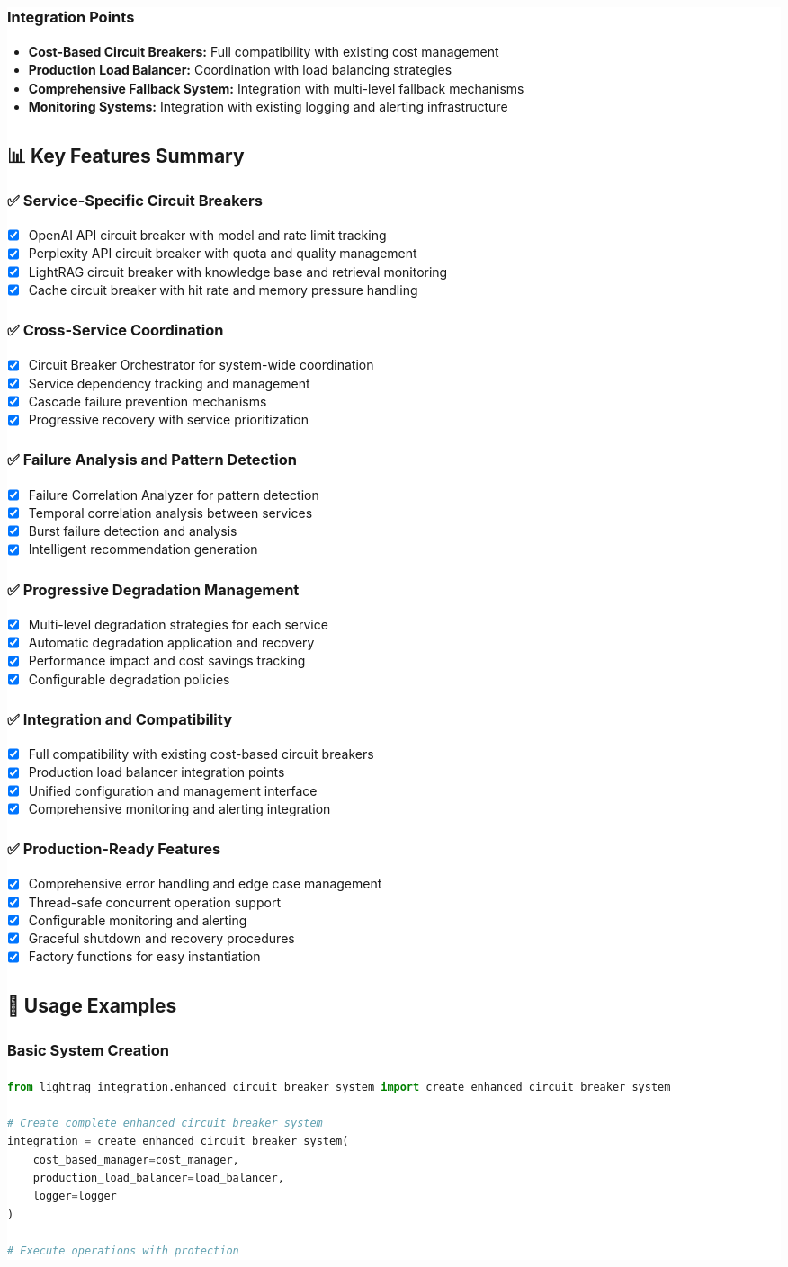 ### Integration Points
- **Cost-Based Circuit Breakers:** Full compatibility with existing cost management
- **Production Load Balancer:** Coordination with load balancing strategies
- **Comprehensive Fallback System:** Integration with multi-level fallback mechanisms
- **Monitoring Systems:** Integration with existing logging and alerting infrastructure

## 📊 Key Features Summary

### ✅ Service-Specific Circuit Breakers
- [x] OpenAI API circuit breaker with model and rate limit tracking
- [x] Perplexity API circuit breaker with quota and quality management
- [x] LightRAG circuit breaker with knowledge base and retrieval monitoring
- [x] Cache circuit breaker with hit rate and memory pressure handling

### ✅ Cross-Service Coordination
- [x] Circuit Breaker Orchestrator for system-wide coordination
- [x] Service dependency tracking and management
- [x] Cascade failure prevention mechanisms
- [x] Progressive recovery with service prioritization

### ✅ Failure Analysis and Pattern Detection
- [x] Failure Correlation Analyzer for pattern detection
- [x] Temporal correlation analysis between services
- [x] Burst failure detection and analysis
- [x] Intelligent recommendation generation

### ✅ Progressive Degradation Management
- [x] Multi-level degradation strategies for each service
- [x] Automatic degradation application and recovery
- [x] Performance impact and cost savings tracking
- [x] Configurable degradation policies

### ✅ Integration and Compatibility
- [x] Full compatibility with existing cost-based circuit breakers
- [x] Production load balancer integration points
- [x] Unified configuration and management interface
- [x] Comprehensive monitoring and alerting integration

### ✅ Production-Ready Features
- [x] Comprehensive error handling and edge case management
- [x] Thread-safe concurrent operation support
- [x] Configurable monitoring and alerting
- [x] Graceful shutdown and recovery procedures
- [x] Factory functions for easy instantiation

## 🚀 Usage Examples

### Basic System Creation
```python
from lightrag_integration.enhanced_circuit_breaker_system import create_enhanced_circuit_breaker_system

# Create complete enhanced circuit breaker system
integration = create_enhanced_circuit_breaker_system(
    cost_based_manager=cost_manager,
    production_load_balancer=load_balancer,
    logger=logger
)

# Execute operations with protection
```